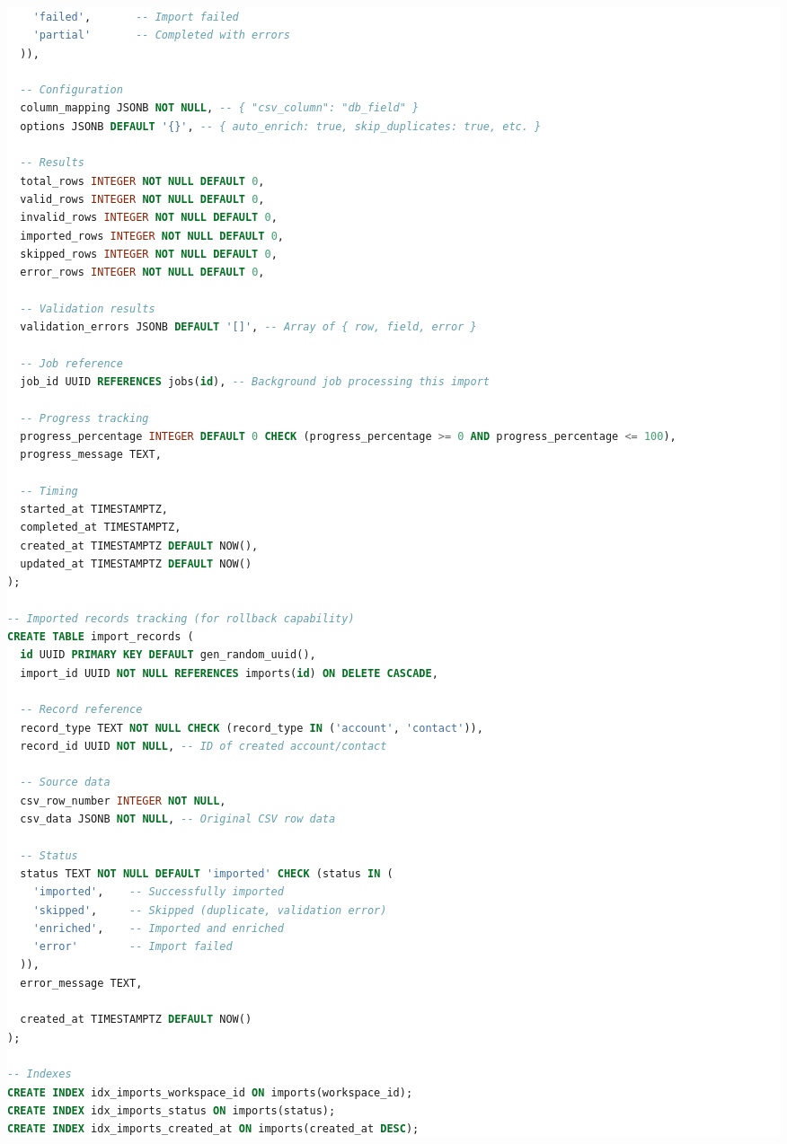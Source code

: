 ```sql
    'failed',       -- Import failed
    'partial'       -- Completed with errors
  )),

  -- Configuration
  column_mapping JSONB NOT NULL, -- { "csv_column": "db_field" }
  options JSONB DEFAULT '{}', -- { auto_enrich: true, skip_duplicates: true, etc. }

  -- Results
  total_rows INTEGER NOT NULL DEFAULT 0,
  valid_rows INTEGER NOT NULL DEFAULT 0,
  invalid_rows INTEGER NOT NULL DEFAULT 0,
  imported_rows INTEGER NOT NULL DEFAULT 0,
  skipped_rows INTEGER NOT NULL DEFAULT 0,
  error_rows INTEGER NOT NULL DEFAULT 0,

  -- Validation results
  validation_errors JSONB DEFAULT '[]', -- Array of { row, field, error }

  -- Job reference
  job_id UUID REFERENCES jobs(id), -- Background job processing this import

  -- Progress tracking
  progress_percentage INTEGER DEFAULT 0 CHECK (progress_percentage >= 0 AND progress_percentage <= 100),
  progress_message TEXT,

  -- Timing
  started_at TIMESTAMPTZ,
  completed_at TIMESTAMPTZ,
  created_at TIMESTAMPTZ DEFAULT NOW(),
  updated_at TIMESTAMPTZ DEFAULT NOW()
);

-- Imported records tracking (for rollback capability)
CREATE TABLE import_records (
  id UUID PRIMARY KEY DEFAULT gen_random_uuid(),
  import_id UUID NOT NULL REFERENCES imports(id) ON DELETE CASCADE,

  -- Record reference
  record_type TEXT NOT NULL CHECK (record_type IN ('account', 'contact')),
  record_id UUID NOT NULL, -- ID of created account/contact

  -- Source data
  csv_row_number INTEGER NOT NULL,
  csv_data JSONB NOT NULL, -- Original CSV row data

  -- Status
  status TEXT NOT NULL DEFAULT 'imported' CHECK (status IN (
    'imported',    -- Successfully imported
    'skipped',     -- Skipped (duplicate, validation error)
    'enriched',    -- Imported and enriched
    'error'        -- Import failed
  )),
  error_message TEXT,

  created_at TIMESTAMPTZ DEFAULT NOW()
);

-- Indexes
CREATE INDEX idx_imports_workspace_id ON imports(workspace_id);
CREATE INDEX idx_imports_status ON imports(status);
CREATE INDEX idx_imports_created_at ON imports(created_at DESC);
```